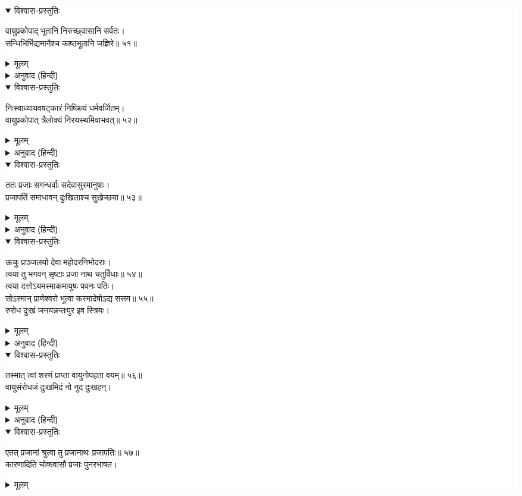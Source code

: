 <details open><summary>विश्वास-प्रस्तुतिः</summary>

वायुप्रकोपाद् भूतानि निरुच्छ्वासानि सर्वतः।  
सन्धिभिर्भिद्यमानैश्च काष्ठभूतानि जज्ञिरे॥ ५१॥
</details>

<details><summary>मूलम्</summary></details>

<details><summary>अनुवाद (हिन्दी)</summary></details>

<details open><summary>विश्वास-प्रस्तुतिः</summary>

निःस्वाध्यायवषट्कारं निष्क्रियं धर्मवर्जितम्।  
वायुप्रकोपात् त्रैलोक्यं निरयस्थमिवाभवत्॥ ५२॥
</details>

<details><summary>मूलम्</summary></details>

<details><summary>अनुवाद (हिन्दी)</summary></details>

<details open><summary>विश्वास-प्रस्तुतिः</summary>

ततः प्रजाः सगन्धर्वाः सदेवासुरमानुषाः।  
प्रजापतिं समाधावन् दुःखिताश्च सुखेच्छया॥ ५३॥
</details>

<details><summary>मूलम्</summary></details>

<details><summary>अनुवाद (हिन्दी)</summary></details>

<details open><summary>विश्वास-प्रस्तुतिः</summary>

ऊचुः प्राञ्जलयो देवा महोदरनिभोदराः।  
त्वया तु भगवन् सृष्टाः प्रजा नाथ चतुर्विधाः॥ ५४॥  
त्वया दत्तोऽयमस्माकमायुषः पवनः पतिः।  
सोऽस्मान् प्राणेश्वरो भूत्वा कस्मादेषोऽद्य सत्तम॥ ५५॥  
रुरोध दुःखं जनयन्नन्तःपुर इव स्त्रियः।
</details>

<details><summary>मूलम्</summary></details>

<details><summary>अनुवाद (हिन्दी)</summary></details>

<details open><summary>विश्वास-प्रस्तुतिः</summary>

तस्मात् त्वां शरणं प्राप्ता वायुनोपहता वयम्॥ ५६॥  
वायुसंरोधजं दुःखमिदं नो नुद दुःखहन्।
</details>

<details><summary>मूलम्</summary></details>

<details><summary>अनुवाद (हिन्दी)</summary></details>

<details open><summary>विश्वास-प्रस्तुतिः</summary>

एतत् प्रजानां श्रुत्वा तु प्रजानाथः प्रजापतिः॥ ५७॥  
कारणादिति चोक्त्वासौ प्रजाः पुनरभाषत।
</details>

<details><summary>मूलम्</summary></details>

